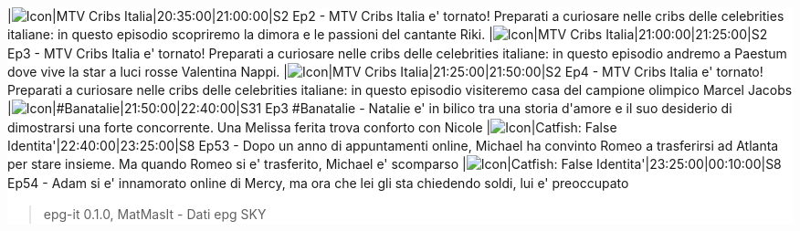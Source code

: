|![Icon](https://guidatv.sky.it/uuid/c53a2875-0c16-4e3d-99ec-40d09503f6fc/cover?md5ChecksumParam=6f81c9a99c8406be05d3e29c8dbb1333)|MTV Cribs Italia|20:35:00|21:00:00|S2 Ep2 - MTV Cribs Italia e&#039; tornato! Preparati a curiosare nelle cribs delle celebrities italiane: in questo episodio scopriremo la dimora e le passioni del cantante Riki.
|![Icon](https://guidatv.sky.it/uuid/46dfd4f5-52c1-456a-be48-60fe605a8e15/cover?md5ChecksumParam=6f81c9a99c8406be05d3e29c8dbb1333)|MTV Cribs Italia|21:00:00|21:25:00|S2 Ep3 - MTV Cribs Italia e&#039; tornato! Preparati a curiosare nelle cribs delle celebrities italiane: in questo episodio andremo a Paestum dove vive la star a luci rosse Valentina Nappi.
|![Icon](https://guidatv.sky.it/uuid/3dba5db6-bc4f-404d-a6f4-1afb1cd55230/cover?md5ChecksumParam=6f81c9a99c8406be05d3e29c8dbb1333)|MTV Cribs Italia|21:25:00|21:50:00|S2 Ep4 - MTV Cribs Italia e&#039; tornato! Preparati a curiosare nelle cribs delle celebrities italiane: in questo episodio visiteremo casa del campione olimpico Marcel Jacobs
|![Icon](https://guidatv.sky.it/uuid/c05907a8-93bb-49ee-9355-0023b4106457/cover?md5ChecksumParam=c062be7450eefe8fb311fc80b5b92738)|#Banatalie|21:50:00|22:40:00|S31 Ep3 #Banatalie - Natalie e&#039; in bilico tra una storia d&#039;amore e il suo desiderio di dimostrarsi una forte concorrente. Una Melissa ferita trova conforto con Nicole
|![Icon](https://guidatv.sky.it/uuid/737b3861-af0b-4a71-8915-6517940e6c39/cover?md5ChecksumParam=54e089ce7ce15f0e5611c802533ea75a)|Catfish: False Identita&#039;|22:40:00|23:25:00|S8 Ep53 - Dopo un anno di appuntamenti online, Michael ha convinto Romeo a trasferirsi ad Atlanta per stare insieme. Ma quando Romeo si e&#039; trasferito, Michael e&#039; scomparso
|![Icon](https://guidatv.sky.it/uuid/ab071b42-542a-4cd2-a063-235e628d89da/cover?md5ChecksumParam=54e089ce7ce15f0e5611c802533ea75a)|Catfish: False Identita&#039;|23:25:00|00:10:00|S8 Ep54 - Adam si e&#039; innamorato online di Mercy, ma ora che lei gli sta chiedendo soldi, lui e&#039; preoccupato



 > epg-it 0.1.0, MatMasIt - Dati epg SKY